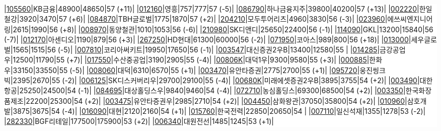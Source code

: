 |[105560](https://finance.daum.net/quotes/A105560)|KB금융|48900|48650|57 (+11)|
|[012160](https://finance.daum.net/quotes/A012160)|영흥|757|777|57 (-5)|
|[086790](https://finance.daum.net/quotes/A086790)|하나금융지주|39800|40200|57 (+13)|
|[002220](https://finance.daum.net/quotes/A002220)|한일철강|3920|3470|57 (+6)|
|[084870](https://finance.daum.net/quotes/A084870)|TBH글로벌|1775|1870|57 (+2)|
|[204210](https://finance.daum.net/quotes/A204210)|모두투어리츠|4960|3830|56 (-3)|
|[023960](https://finance.daum.net/quotes/A023960)|에쓰씨엔지니어링|2615|1990|56 (+8)|
|[008970](https://finance.daum.net/quotes/A008970)|동양철관|1010|1053|56 (-6)|
|[210980](https://finance.daum.net/quotes/A210980)|SK디앤디|25650|22400|56 (-1)|
|[114090](https://finance.daum.net/quotes/A114090)|GKL|13200|15840|56 (-7)|
|[012170](https://finance.daum.net/quotes/A012170)|아센디오|1190|879|56 (+3)|
|[267250](https://finance.daum.net/quotes/A267250)|HD현대|61300|60000|56 (-2)|
|[071950](https://finance.daum.net/quotes/A071950)|코아스|989|800|56 (+18)|
|[013000](https://finance.daum.net/quotes/A013000)|세우글로벌|1565|1515|56 (-5)|
|[007810](https://finance.daum.net/quotes/A007810)|코리아써키트|19950|17650|56 (-1)|
|[003547](https://finance.daum.net/quotes/A003547)|대신증권2우B|13400|12580|55 |
|[014285](https://finance.daum.net/quotes/A014285)|금강공업우|12500|11790|55 (+7)|
|[017550](https://finance.daum.net/quotes/A017550)|수산중공업|3190|2905|55 (-4)|
|[00806K](https://finance.daum.net/quotes/A00806K)|대덕1우|9300|9580|55 (+3)|
|[000885](https://finance.daum.net/quotes/A000885)|한화우|33150|33550|55 (-5)|
|[008060](https://finance.daum.net/quotes/A008060)|대덕|6310|6570|55 (+1)|
|[003470](https://finance.daum.net/quotes/A003470)|유안타증권|2775|2700|55 (+1)|
|[095720](https://finance.daum.net/quotes/A095720)|웅진씽크빅|2395|2670|55 (-2)|
|[006125](https://finance.daum.net/quotes/A006125)|SK디스커버리우|29700|29100|55 (-4)|
|[00680K](https://finance.daum.net/quotes/A00680K)|미래에셋증권2우B|3895|3755|54 (+2)|
|[003490](https://finance.daum.net/quotes/A003490)|대한항공|25250|24500|54 (-1)|
|[084695](https://finance.daum.net/quotes/A084695)|대상홀딩스우|9840|9460|54 (-4)|
|[072710](https://finance.daum.net/quotes/A072710)|농심홀딩스|69300|68500|54 (+2)|
|[003350](https://finance.daum.net/quotes/A003350)|한국화장품제조|22200|25300|54 (+2)|
|[003475](https://finance.daum.net/quotes/A003475)|유안타증권우|2985|2710|54 (+2)|
|[004450](https://finance.daum.net/quotes/A004450)|삼화왕관|37050|35800|54 (+2)|
|[010960](https://finance.daum.net/quotes/A010960)|삼호개발|3875|3675|54 (-4)|
|[016090](https://finance.daum.net/quotes/A016090)|대현|2120|2160|54 (+1)|
|[015760](https://finance.daum.net/quotes/A015760)|한국전력|22850|20650|54 |
|[007110](https://finance.daum.net/quotes/A007110)|일신석재|1355|1278|53 (-2)|
|[282330](https://finance.daum.net/quotes/A282330)|BGF리테일|177500|175900|53 (+2)|
|[006340](https://finance.daum.net/quotes/A006340)|대원전선|1485|1245|53 (+1)|
